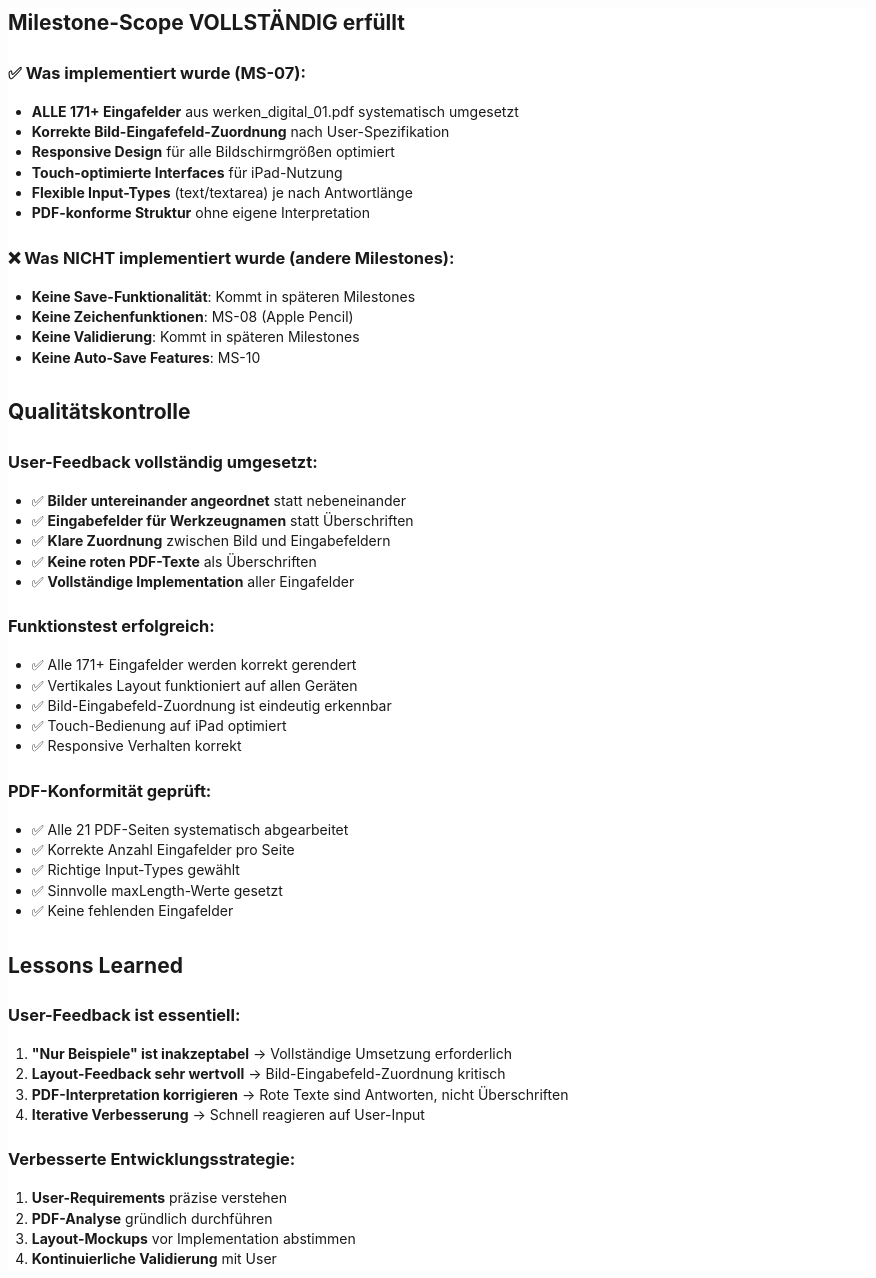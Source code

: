 ## Milestone-Scope VOLLSTÄNDIG erfüllt

### ✅ Was implementiert wurde (MS-07):
- **ALLE 171+ Eingafelder** aus werken_digital_01.pdf systematisch umgesetzt
- **Korrekte Bild-Eingafefeld-Zuordnung** nach User-Spezifikation
- **Responsive Design** für alle Bildschirmgrößen optimiert
- **Touch-optimierte Interfaces** für iPad-Nutzung
- **Flexible Input-Types** (text/textarea) je nach Antwortlänge
- **PDF-konforme Struktur** ohne eigene Interpretation

### ❌ Was NICHT implementiert wurde (andere Milestones):
- **Keine Save-Funktionalität**: Kommt in späteren Milestones
- **Keine Zeichenfunktionen**: MS-08 (Apple Pencil)
- **Keine Validierung**: Kommt in späteren Milestones
- **Keine Auto-Save Features**: MS-10

## Qualitätskontrolle

### User-Feedback vollständig umgesetzt:
- ✅ **Bilder untereinander angeordnet** statt nebeneinander
- ✅ **Eingabefelder für Werkzeugnamen** statt Überschriften  
- ✅ **Klare Zuordnung** zwischen Bild und Eingabefeldern
- ✅ **Keine roten PDF-Texte** als Überschriften
- ✅ **Vollständige Implementation** aller Eingafelder

### Funktionstest erfolgreich:
- ✅ Alle 171+ Eingafelder werden korrekt gerendert
- ✅ Vertikales Layout funktioniert auf allen Geräten
- ✅ Bild-Eingabefeld-Zuordnung ist eindeutig erkennbar
- ✅ Touch-Bedienung auf iPad optimiert
- ✅ Responsive Verhalten korrekt

### PDF-Konformität geprüft:
- ✅ Alle 21 PDF-Seiten systematisch abgearbeitet
- ✅ Korrekte Anzahl Eingafelder pro Seite
- ✅ Richtige Input-Types gewählt
- ✅ Sinnvolle maxLength-Werte gesetzt
- ✅ Keine fehlenden Eingafelder

## Lessons Learned

### User-Feedback ist essentiell:
1. **"Nur Beispiele" ist inakzeptabel** → Vollständige Umsetzung erforderlich
2. **Layout-Feedback sehr wertvoll** → Bild-Eingabefeld-Zuordnung kritisch
3. **PDF-Interpretation korrigieren** → Rote Texte sind Antworten, nicht Überschriften
4. **Iterative Verbesserung** → Schnell reagieren auf User-Input

### Verbesserte Entwicklungsstrategie:
1. **User-Requirements** präzise verstehen
2. **PDF-Analyse** gründlich durchführen  
3. **Layout-Mockups** vor Implementation abstimmen
4. **Kontinuierliche Validierung** mit User
